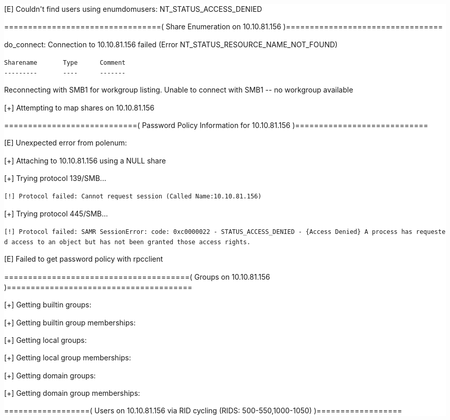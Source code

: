 

[E] Couldn't find users using enumdomusers: NT_STATUS_ACCESS_DENIED


 =================================( Share Enumeration on 10.10.81.156 )=================================

do_connect: Connection to 10.10.81.156 failed (Error NT_STATUS_RESOURCE_NAME_NOT_FOUND)

	Sharename       Type      Comment
	---------       ----      -------
Reconnecting with SMB1 for workgroup listing.
Unable to connect with SMB1 -- no workgroup available

[+] Attempting to map shares on 10.10.81.156


 ============================( Password Policy Information for 10.10.81.156 )============================


[E] Unexpected error from polenum:



[+] Attaching to 10.10.81.156 using a NULL share

[+] Trying protocol 139/SMB...

	[!] Protocol failed: Cannot request session (Called Name:10.10.81.156)

[+] Trying protocol 445/SMB...

	[!] Protocol failed: SAMR SessionError: code: 0xc0000022 - STATUS_ACCESS_DENIED - {Access Denied} A process has requested access to an object but has not been granted those access rights.



[E] Failed to get password policy with rpcclient



 =======================================( Groups on 10.10.81.156 )=======================================


[+] Getting builtin groups:


[+]  Getting builtin group memberships:


[+]  Getting local groups:


[+]  Getting local group memberships:


[+]  Getting domain groups:


[+]  Getting domain group memberships:


 ==================( Users on 10.10.81.156 via RID cycling (RIDS: 500-550,1000-1050) )==================

